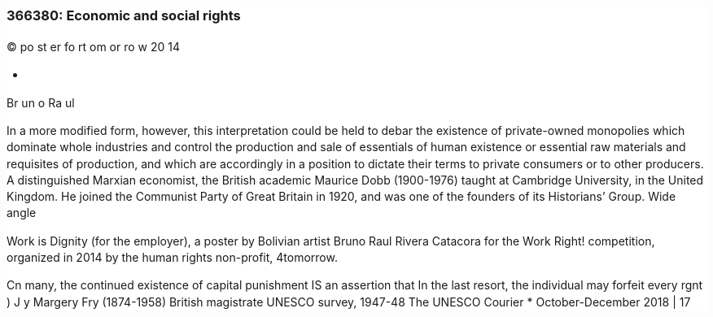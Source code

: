 ### 366380: Economic and social rights

© 
po
st
er
fo
rt
om
or
ro
w 
20
14
 
- 
Br
un
o 
Ra
ul
  
In a more modified form, however, 
this interpretation could be held to 
debar the existence of private-owned 
monopolies which dominate whole 
industries and control the production and 
sale of essentials of human existence or 
essential raw materials and requisites of 
production, and which are accordingly in 
a position to dictate their terms to private 
consumers or to other producers. 
A distinguished Marxian economist, 
the British academic Maurice Dobb 
(1900-1976) taught at Cambridge 
University, in the United Kingdom. He 
joined the Communist Party of Great 
Britain in 1920, and was one of the   founders of its Historians’ Group. 
Wide angle 
  
Work is Dignity 
(for the employer), 
a poster by Bolivian 
artist Bruno Raul 
Rivera Catacora 
for the Work Right! 
competition, 
organized in 2014 
by the human 
rights non-profit, 
4tomorrow. 
  
Cn many, the continued 
existence of capital punishment 
IS an assertion that In the last 
resort, the individual may forfeit 
every rgnt ) J y Margery Fry (1874-1958) 
British magistrate 
UNESCO survey, 1947-48 
The UNESCO Courier * October-December 2018 | 17 
 